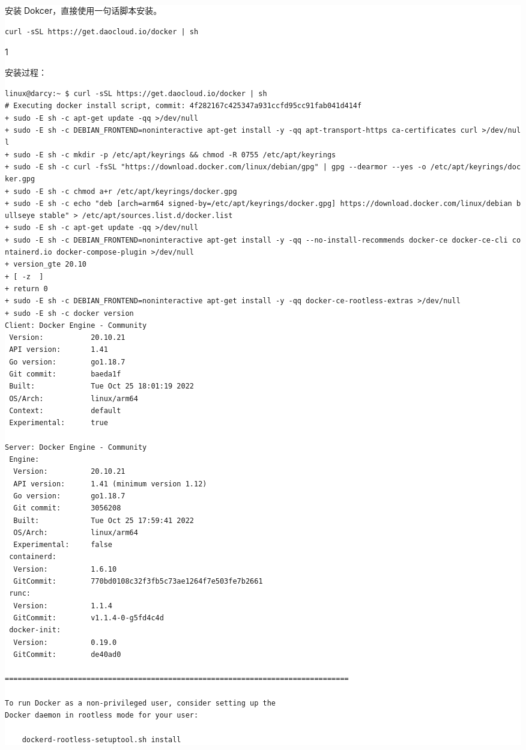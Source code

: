 安装 Dokcer，直接使用一句话脚本安装。

```
curl -sSL https://get.daocloud.io/docker | sh
```

1  

安装过程：

```
linux@darcy:~ $ curl -sSL https://get.daocloud.io/docker | sh
# Executing docker install script, commit: 4f282167c425347a931ccfd95cc91fab041d414f
+ sudo -E sh -c apt-get update -qq >/dev/null
+ sudo -E sh -c DEBIAN_FRONTEND=noninteractive apt-get install -y -qq apt-transport-https ca-certificates curl >/dev/null
+ sudo -E sh -c mkdir -p /etc/apt/keyrings && chmod -R 0755 /etc/apt/keyrings
+ sudo -E sh -c curl -fsSL "https://download.docker.com/linux/debian/gpg" | gpg --dearmor --yes -o /etc/apt/keyrings/docker.gpg
+ sudo -E sh -c chmod a+r /etc/apt/keyrings/docker.gpg
+ sudo -E sh -c echo "deb [arch=arm64 signed-by=/etc/apt/keyrings/docker.gpg] https://download.docker.com/linux/debian bullseye stable" > /etc/apt/sources.list.d/docker.list
+ sudo -E sh -c apt-get update -qq >/dev/null
+ sudo -E sh -c DEBIAN_FRONTEND=noninteractive apt-get install -y -qq --no-install-recommends docker-ce docker-ce-cli containerd.io docker-compose-plugin >/dev/null
+ version_gte 20.10
+ [ -z  ]
+ return 0
+ sudo -E sh -c DEBIAN_FRONTEND=noninteractive apt-get install -y -qq docker-ce-rootless-extras >/dev/null
+ sudo -E sh -c docker version
Client: Docker Engine - Community
 Version:           20.10.21
 API version:       1.41
 Go version:        go1.18.7
 Git commit:        baeda1f
 Built:             Tue Oct 25 18:01:19 2022
 OS/Arch:           linux/arm64
 Context:           default
 Experimental:      true

Server: Docker Engine - Community
 Engine:
  Version:          20.10.21
  API version:      1.41 (minimum version 1.12)
  Go version:       go1.18.7
  Git commit:       3056208
  Built:            Tue Oct 25 17:59:41 2022
  OS/Arch:          linux/arm64
  Experimental:     false
 containerd:
  Version:          1.6.10
  GitCommit:        770bd0108c32f3fb5c73ae1264f7e503fe7b2661
 runc:
  Version:          1.1.4
  GitCommit:        v1.1.4-0-g5fd4c4d
 docker-init:
  Version:          0.19.0
  GitCommit:        de40ad0

================================================================================

To run Docker as a non-privileged user, consider setting up the
Docker daemon in rootless mode for your user:

    dockerd-rootless-setuptool.sh install
```